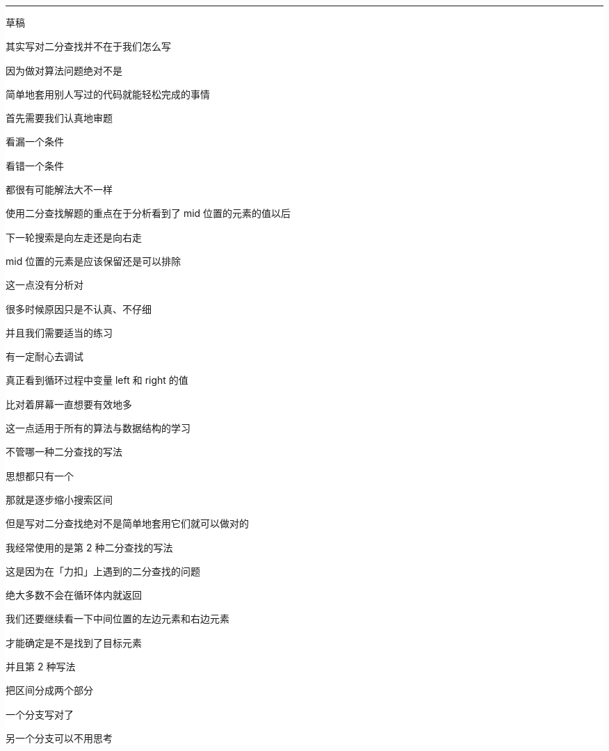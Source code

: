 
---

草稿

其实写对二分查找并不在于我们怎么写

因为做对算法问题绝对不是

简单地套用别人写过的代码就能轻松完成的事情

首先需要我们认真地审题

看漏一个条件

看错一个条件

都很有可能解法大不一样

使用二分查找解题的重点在于分析看到了 mid 位置的元素的值以后

下一轮搜索是向左走还是向右走

mid 位置的元素是应该保留还是可以排除

这一点没有分析对

很多时候原因只是不认真、不仔细

并且我们需要适当的练习

有一定耐心去调试

真正看到循环过程中变量 left 和 right 的值

比对着屏幕一直想要有效地多

这一点适用于所有的算法与数据结构的学习

不管哪一种二分查找的写法

思想都只有一个

那就是逐步缩小搜索区间




但是写对二分查找绝对不是简单地套用它们就可以做对的

我经常使用的是第 2 种二分查找的写法

这是因为在「力扣」上遇到的二分查找的问题

绝大多数不会在循环体内就返回

我们还要继续看一下中间位置的左边元素和右边元素

才能确定是不是找到了目标元素

并且第 2 种写法

把区间分成两个部分

一个分支写对了

另一个分支可以不用思考
